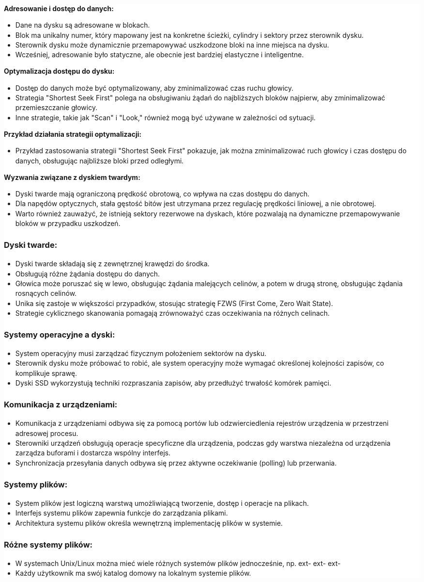 **Adresowanie i dostęp do danych:**
- Dane na dysku są adresowane w blokach.
- Blok ma unikalny numer, który mapowany jest na konkretne ścieżki, cylindry i sektory przez sterownik dysku.
- Sterownik dysku może dynamicznie przemapowywać uszkodzone bloki na inne miejsca na dysku.
- Wcześniej, adresowanie było statyczne, ale obecnie jest bardziej elastyczne i inteligentne.

**Optymalizacja dostępu do dysku:**
- Dostęp do danych może być optymalizowany, aby zminimalizować czas ruchu głowicy.
- Strategia "Shortest Seek First" polega na obsługiwaniu żądań do najbliższych bloków najpierw, aby zminimalizować przemieszczanie głowicy.
- Inne strategie, takie jak "Scan" i "Look," również mogą być używane w zależności od sytuacji.

**Przykład działania strategii optymalizacji:**
- Przykład zastosowania strategii "Shortest Seek First" pokazuje, jak można zminimalizować ruch głowicy i czas dostępu do danych, obsługując najbliższe bloki przed odległymi.

**Wyzwania związane z dyskiem twardym:**
- Dyski twarde mają ograniczoną prędkość obrotową, co wpływa na czas dostępu do danych.
- Dla napędów optycznych, stała gęstość bitów jest utrzymana przez regulację prędkości liniowej, a nie obrotowej.
- Warto również zauważyć, że istnieją sektory rezerwowe na dyskach, które pozwalają na dynamiczne przemapowywanie bloków w przypadku uszkodzeń.

### Dyski twarde:
- Dyski twarde składają się z zewnętrznej krawędzi do środka.
- Obsługują różne żądania dostępu do danych.
- Głowica może poruszać się w lewo, obsługując żądania malejących celinów, a potem w drugą stronę, obsługując żądania rosnących celinów.
- Unika się zastoje w większości przypadków, stosując strategię FZWS (First Come, Zero Wait State).
- Strategie cyklicznego skanowania pomagają zrównoważyć czas oczekiwania na różnych celinach.

### Systemy operacyjne a dyski:
- System operacyjny musi zarządzać fizycznym położeniem sektorów na dysku.
- Sterownik dysku może próbować to robić, ale system operacyjny może wymagać określonej kolejności zapisów, co komplikuje sprawę.
- Dyski SSD wykorzystują techniki rozpraszania zapisów, aby przedłużyć trwałość komórek pamięci.

### Komunikacja z urządzeniami:
- Komunikacja z urządzeniami odbywa się za pomocą portów lub odzwierciedlenia rejestrów urządzenia w przestrzeni adresowej procesu.
- Sterowniki urządzeń obsługują operacje specyficzne dla urządzenia, podczas gdy warstwa niezależna od urządzenia zarządza buforami i dostarcza wspólny interfejs.
- Synchronizacja przesyłania danych odbywa się przez aktywne oczekiwanie (polling) lub przerwania.

### Systemy plików:
- System plików jest logiczną warstwą umożliwiającą tworzenie, dostęp i operacje na plikach.
- Interfejs systemu plików zapewnia funkcje do zarządzania plikami.
- Architektura systemu plików określa wewnętrzną implementację plików w systemie.

### Różne systemy plików:
- W systemach Unix/Linux można mieć wiele różnych systemów plików jednocześnie, np. ext- ext- ext-
- Każdy użytkownik ma swój katalog domowy na lokalnym systemie plików.
